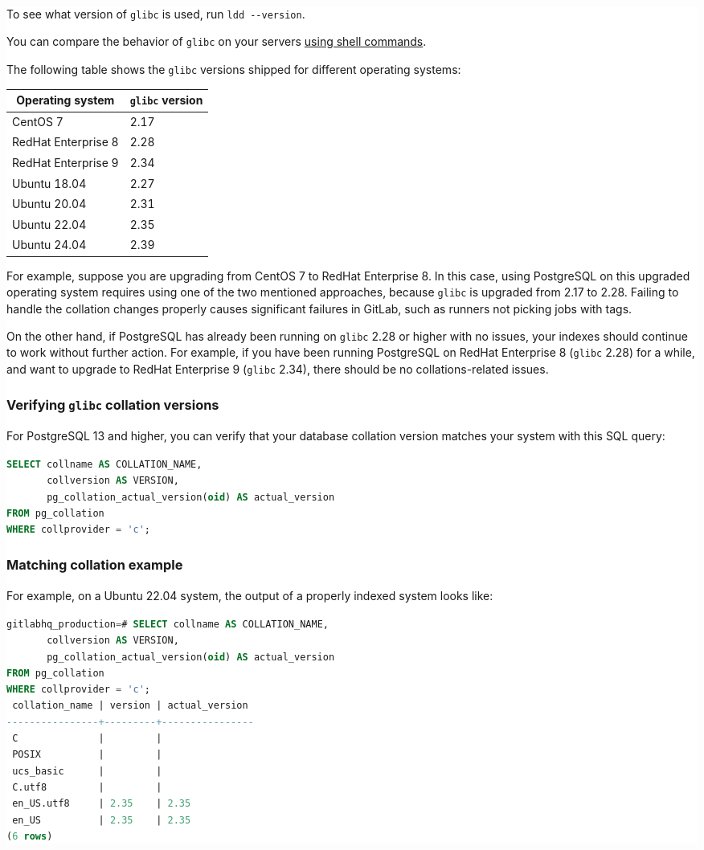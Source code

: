 To see what version of `glibc` is used, run `ldd --version`.

You can compare the behavior of `glibc` on your servers [using shell commands](../geo/replication/troubleshooting/common.md#check-os-locale-data-compatibility).

The following table shows the `glibc` versions shipped for different operating systems:

| Operating system    | `glibc` version |
|---------------------|-----------------|
| CentOS 7            | 2.17            |
| RedHat Enterprise 8 | 2.28            |
| RedHat Enterprise 9 | 2.34            |
| Ubuntu 18.04        | 2.27            |
| Ubuntu 20.04        | 2.31            |
| Ubuntu 22.04        | 2.35            |
| Ubuntu 24.04        | 2.39            |

For example, suppose you are upgrading from CentOS 7 to RedHat
Enterprise 8. In this case, using PostgreSQL on this upgraded operating
system requires using one of the two mentioned approaches, because `glibc`
is upgraded from 2.17 to 2.28. Failing to handle the collation changes
properly causes significant failures in GitLab, such as runners not
picking jobs with tags.

On the other hand, if PostgreSQL has already been running on `glibc` 2.28
or higher with no issues, your indexes should continue to work without
further action. For example, if you have been running PostgreSQL on
RedHat Enterprise 8 (`glibc` 2.28) for a while, and want to upgrade
to RedHat Enterprise 9 (`glibc` 2.34), there should be no collations-related issues.

### Verifying `glibc` collation versions

For PostgreSQL 13 and higher, you can verify that your database
collation version matches your system with this SQL query:

```sql
SELECT collname AS COLLATION_NAME,
       collversion AS VERSION,
       pg_collation_actual_version(oid) AS actual_version
FROM pg_collation
WHERE collprovider = 'c';
```

### Matching collation example

For example, on a Ubuntu 22.04 system, the output of a properly indexed
system looks like:

```sql
gitlabhq_production=# SELECT collname AS COLLATION_NAME,
       collversion AS VERSION,
       pg_collation_actual_version(oid) AS actual_version
FROM pg_collation
WHERE collprovider = 'c';
 collation_name | version | actual_version
----------------+---------+----------------
 C              |         |
 POSIX          |         |
 ucs_basic      |         |
 C.utf8         |         |
 en_US.utf8     | 2.35    | 2.35
 en_US          | 2.35    | 2.35
(6 rows)
```